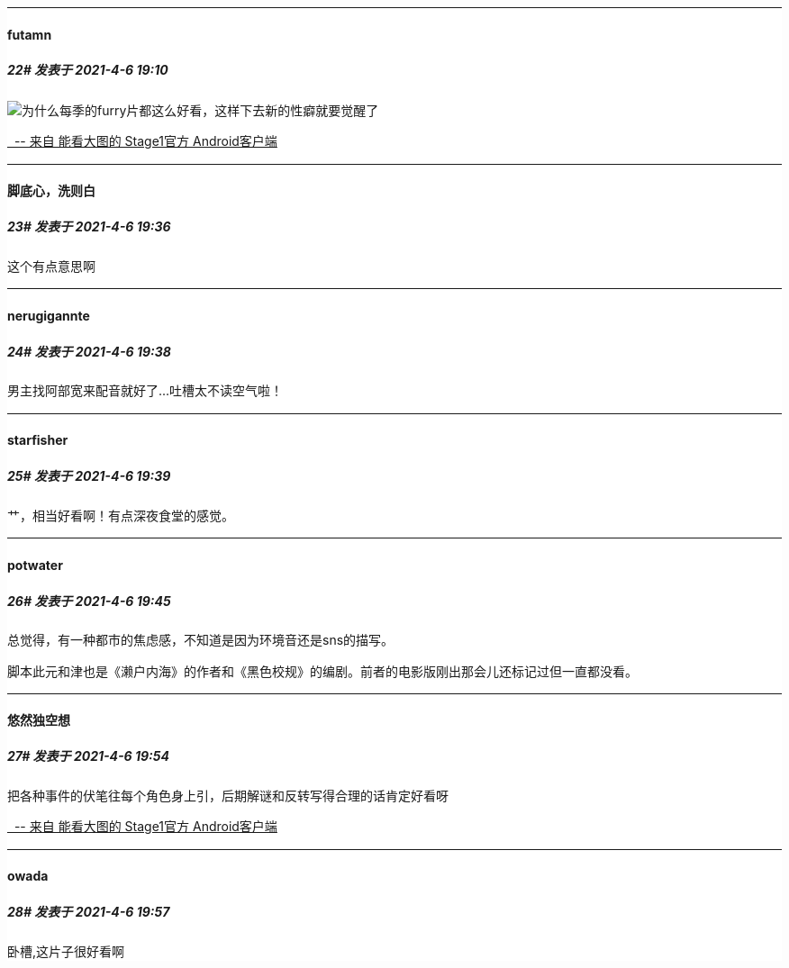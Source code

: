 *****

####  futamn  
##### 22#       发表于 2021-4-6 19:10

<img src="https://static.saraba1st.com/image/smiley/face2017/001.png" referrerpolicy="no-referrer">为什么每季的furry片都这么好看，这样下去新的性癖就要觉醒了

[  -- 来自 能看大图的 Stage1官方 Android客户端](https://www.coolapk.com/apk/140634)

*****

####  脚底心，洗则白  
##### 23#       发表于 2021-4-6 19:36

这个有点意思啊

*****

####  nerugigannte  
##### 24#       发表于 2021-4-6 19:38

男主找阿部宽来配音就好了...吐槽太不读空气啦！

*****

####  starfisher  
##### 25#       发表于 2021-4-6 19:39

艹，相当好看啊！有点深夜食堂的感觉。

*****

####  potwater  
##### 26#       发表于 2021-4-6 19:45

总觉得，有一种都市的焦虑感，不知道是因为环境音还是sns的描写。

脚本此元和津也是《濑户内海》的作者和《黑色校规》的编剧。前者的电影版刚出那会儿还标记过但一直都没看。

*****

####  悠然独空想  
##### 27#       发表于 2021-4-6 19:54

把各种事件的伏笔往每个角色身上引，后期解谜和反转写得合理的话肯定好看呀

[  -- 来自 能看大图的 Stage1官方 Android客户端](https://www.coolapk.com/apk/140634)

*****

####  owada  
##### 28#       发表于 2021-4-6 19:57

卧槽,这片子很好看啊
